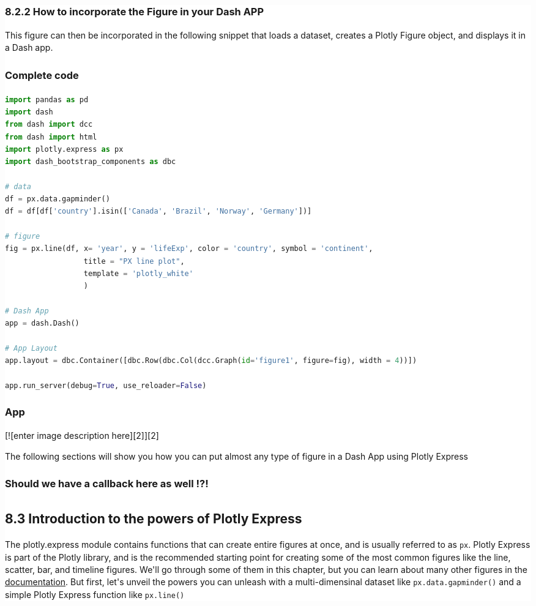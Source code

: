 ### 8.2.2 How to incorporate the Figure in your Dash APP

This figure can then be incorporated in the following snippet that loads a dataset, creates a Plotly Figure object, and displays it in a Dash app.

### Complete code

```python
import pandas as pd
import dash
from dash import dcc
from dash import html
import plotly.express as px
import dash_bootstrap_components as dbc

# data
df = px.data.gapminder()
df = df[df['country'].isin(['Canada', 'Brazil', 'Norway', 'Germany'])]

# figure
fig = px.line(df, x= 'year', y = 'lifeExp', color = 'country', symbol = 'continent',
                  title = "PX line plot",
                  template = 'plotly_white'
                  )

# Dash App
app = dash.Dash()

# App Layout 
app.layout = dbc.Container([dbc.Row(dbc.Col(dcc.Graph(id='figure1', figure=fig), width = 4))])

app.run_server(debug=True, use_reloader=False)
```

### App

[![enter image description here][2]][2]

The following sections will show you how you can put almost any type of figure in a Dash App using Plotly Express

### Should we have a callback here as well !?!

## 8.3 Introduction to the powers of Plotly Express

The plotly.express module contains functions that can create entire figures at once, and is usually referred to as `px`. Plotly Express is part of the Plotly library, and is the recommended starting point for creating some of the most common figures like the line, scatter, bar, and timeline figures. We'll go through some of them in this chapter, but you can learn about many other figures in the [documentation](https://plotly.com/python/). But first, let's unveil the powers you can unleash with a multi-dimensinal dataset like `px.data.gapminder()` and a simple Plotly Express function like `px.line()`
